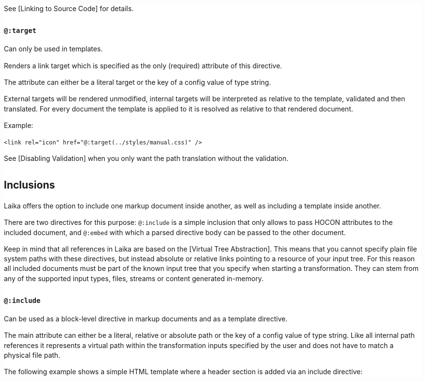 See [Linking to Source Code] for details.


### `@:target`

Can only be used in templates.

Renders a link target which is specified as the only (required) attribute of this directive.

The attribute can either be a literal target or the key of a config value of type string.

External targets will be rendered unmodified, internal targets will be interpreted as relative to the template,
validated and then translated. 
For every document the template is applied to it is resolved as relative to that rendered document.

Example:
```laika-html
<link rel="icon" href="@:target(../styles/manual.css)" />
```

See [Disabling Validation] when you only want the path translation without the validation.


Inclusions
----------

Laika offers the option to include one markup document inside another, as well as including a template inside another.

There are two directives for this purpose: `@:include` is a simple inclusion that only allows to pass HOCON attributes
to the included document, and `@:embed` with which a parsed directive body can be passed to the other document.

Keep in mind that all references in Laika are based on the [Virtual Tree Abstraction]. 
This means that you cannot specify plain file system paths with these directives, but instead absolute or relative
links pointing to a resource of your input tree.
For this reason all included documents must be part of the known input tree that you specify when starting
a transformation.
They can stem from any of the supported input types, files, streams or content generated in-memory.


### `@:include`

Can be used as a block-level directive in markup documents and as a template directive.

The main attribute can either be a literal, relative or absolute path or the key of a config value of type string.
Like all internal path references it represents a virtual path within the transformation inputs specified
by the user and does not have to match a physical file path.

The following example shows a simple HTML template where a header section is added via an include directive:
